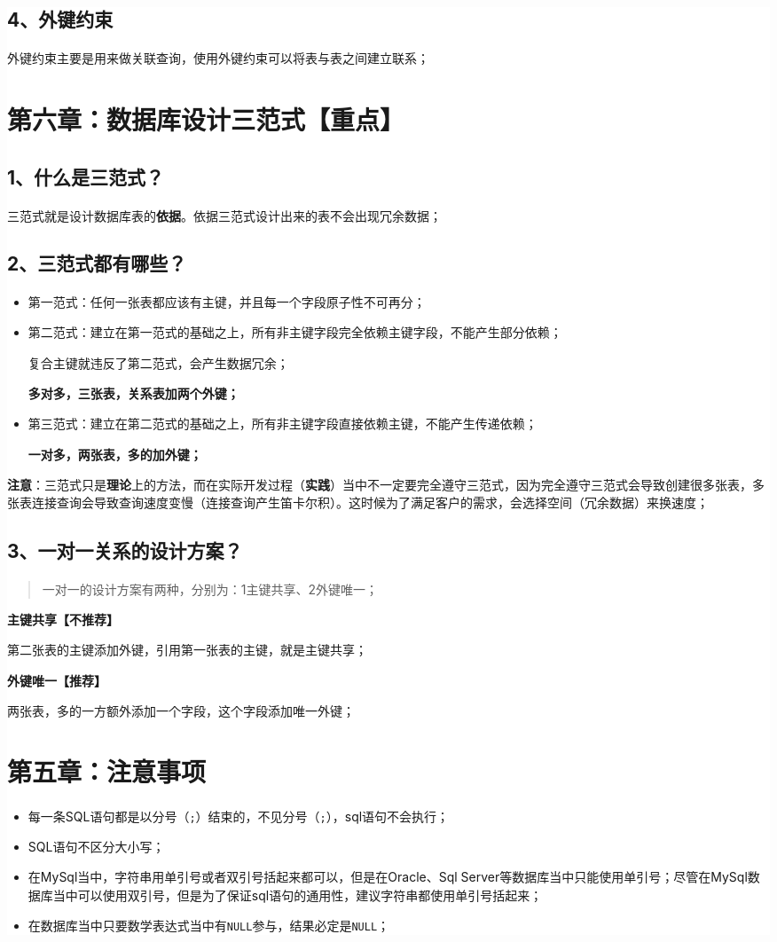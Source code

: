 ## 4、外键约束

外键约束主要是用来做关联查询，使用外键约束可以将表与表之间建立联系；





# 第六章：数据库设计三范式【重点】

## 1、什么是三范式？

三范式就是设计数据库表的**依据**。依据三范式设计出来的表不会出现冗余数据；

## 2、三范式都有哪些？

- 第一范式：任何一张表都应该有主键，并且每一个字段原子性不可再分；

- 第二范式：建立在第一范式的基础之上，所有非主键字段完全依赖主键字段，不能产生部分依赖；

  复合主键就违反了第二范式，会产生数据冗余；

  **多对多，三张表，关系表加两个外键；**

- 第三范式：建立在第二范式的基础之上，所有非主键字段直接依赖主键，不能产生传递依赖；

  **一对多，两张表，多的加外键；**
  
  

**注意**：三范式只是**理论**上的方法，而在实际开发过程（**实践**）当中不一定要完全遵守三范式，因为完全遵守三范式会导致创建很多张表，多张表连接查询会导致查询速度变慢（连接查询产生笛卡尔积）。这时候为了满足客户的需求，会选择空间（冗余数据）来换速度；

## 3、一对一关系的设计方案？

> 一对一的设计方案有两种，分别为：1主键共享、2外键唯一；

**主键共享【不推荐】**

第二张表的主键添加外键，引用第一张表的主键，就是主键共享；

**外键唯一【推荐】**

两张表，多的一方额外添加一个字段，这个字段添加唯一外键；





# 第五章：注意事项
- 每一条SQL语句都是以分号（`;`）结束的，不见分号（`;`），sql语句不会执行；

- SQL语句不区分大小写；

- 在MySql当中，字符串用单引号或者双引号括起来都可以，但是在Oracle、Sql Server等数据库当中只能使用单引号；尽管在MySql数据库当中可以使用双引号，但是为了保证sql语句的通用性，建议字符串都使用单引号括起来；

- 在数据库当中只要数学表达式当中有`NULL`参与，结果必定是`NULL`；
